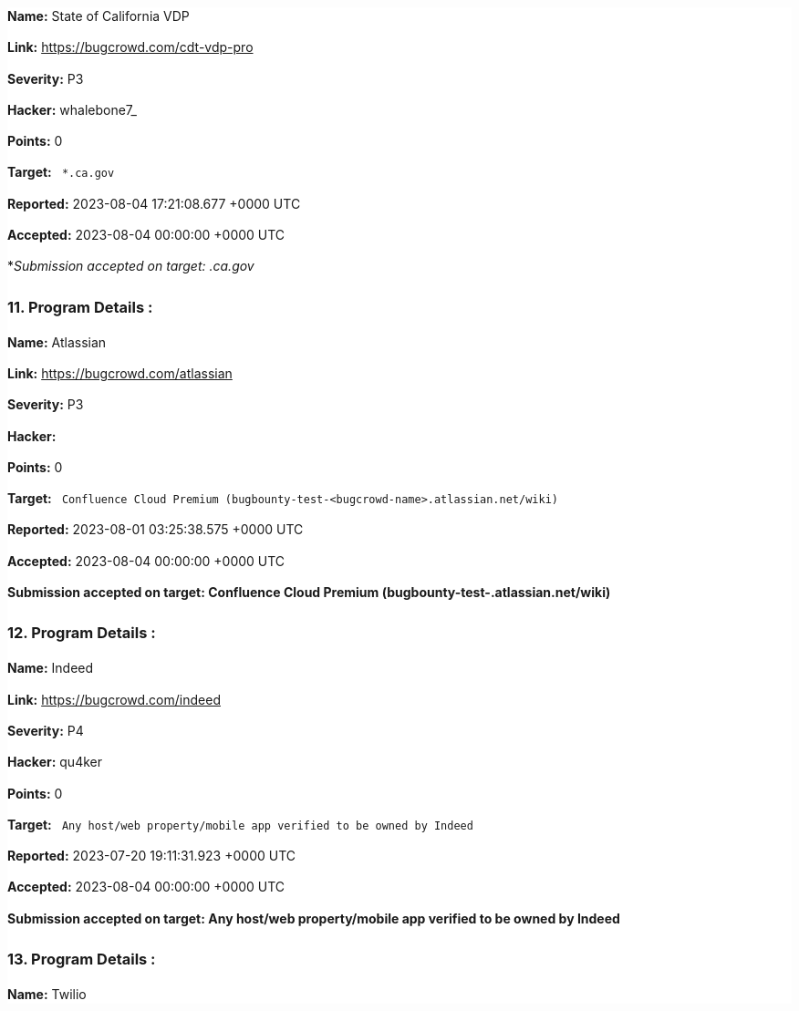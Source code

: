 **Name:** State of California VDP 

 **Link:** <https://bugcrowd.com/cdt-vdp-pro> 

 **Severity:** P3 

 **Hacker:** whalebone7_ 

 **Points:** 0 

 **Target:** ` *.ca.gov` 

 **Reported:** 2023-08-04 17:21:08.677 +0000 UTC 

 **Accepted:** 2023-08-04 00:00:00 +0000 UTC 

 **Submission accepted on target: *.ca.gov** 

### 11. Program Details : 

**Name:** Atlassian 

 **Link:** <https://bugcrowd.com/atlassian> 

 **Severity:** P3 

 **Hacker:**  

 **Points:** 0 

 **Target:** ` Confluence Cloud Premium (bugbounty-test-<bugcrowd-name>.atlassian.net/wiki)` 

 **Reported:** 2023-08-01 03:25:38.575 +0000 UTC 

 **Accepted:** 2023-08-04 00:00:00 +0000 UTC 

 **Submission accepted on target: Confluence Cloud Premium (bugbounty-test-<bugcrowd-name>.atlassian.net/wiki)** 

### 12. Program Details : 

**Name:** Indeed 

 **Link:** <https://bugcrowd.com/indeed> 

 **Severity:** P4 

 **Hacker:** qu4ker 

 **Points:** 0 

 **Target:** ` Any host/web property/mobile app verified to be owned by Indeed` 

 **Reported:** 2023-07-20 19:11:31.923 +0000 UTC 

 **Accepted:** 2023-08-04 00:00:00 +0000 UTC 

 **Submission accepted on target: Any host/web property/mobile app verified to be owned by Indeed** 

### 13. Program Details : 

**Name:** Twilio 
